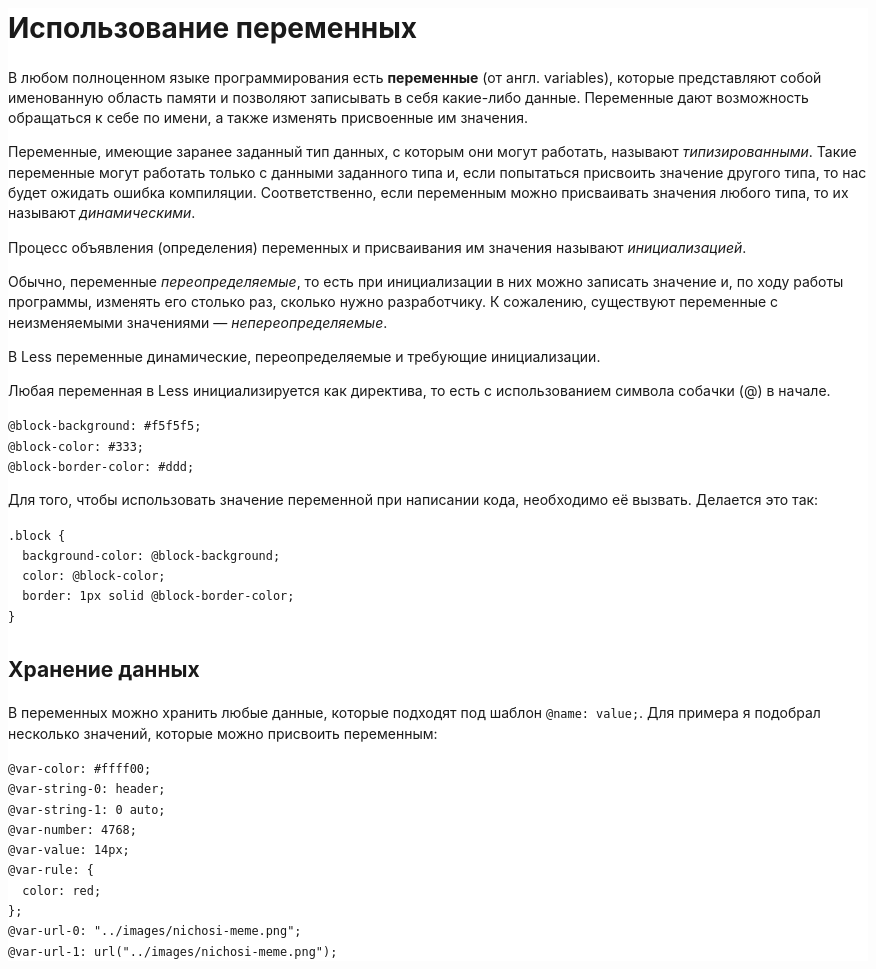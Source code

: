 # Использование переменных

В любом полноценном языке программирования есть **переменные** (от англ. variables), которые представляют собой именованную область памяти и позволяют записывать в себя какие-либо данные. Переменные дают возможность обращаться к себе по имени, а также изменять присвоенные им значения.

Переменные, имеющие заранее заданный тип данных, с которым они могут работать, называют *типизированными*. Такие переменные могут работать только с данными заданного типа и, если попытаться присвоить значение другого типа, то нас будет ожидать ошибка компиляции. Соответственно, если переменным можно присваивать значения любого типа, то их называют *динамическими*.

Процесс объявления (определения) переменных и присваивания им значения называют *инициализацией*.

Обычно, переменные *переопределяемые*, то есть при инициализации в них можно записать значение и, по ходу работы программы, изменять его столько раз, сколько нужно разработчику. К сожалению, существуют переменные с неизменяемыми значениями — *непереопределяемые*.

В Less переменные динамические, переопределяемые и требующие инициализации.

Любая переменная в Less инициализируется как директива, то есть с использованием символа собачки (@) в начале.

```less
@block-background: #f5f5f5;
@block-color: #333;
@block-border-color: #ddd;
```

Для того, чтобы использовать значение переменной при написании кода, необходимо её вызвать. Делается это так:

```less
.block {
  background-color: @block-background;
  color: @block-color;
  border: 1px solid @block-border-color;
}
```




## Хранение данных

В переменных можно хранить любые данные, которые подходят под шаблон `@name: value;`. Для примера я подобрал несколько значений, которые можно присвоить переменным:

```less
@var-color: #ffff00;
@var-string-0: header;
@var-string-1: 0 auto;
@var-number: 4768;
@var-value: 14px;
@var-rule: {
  color: red;
};
@var-url-0: "../images/nichosi-meme.png";
@var-url-1: url("../images/nichosi-meme.png");
```
